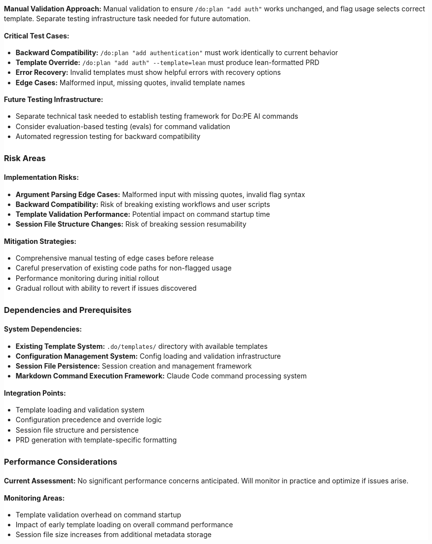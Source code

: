 **Manual Validation Approach:**
Manual validation to ensure `/do:plan "add auth"` works unchanged, and flag usage selects correct template. Separate testing infrastructure task needed for future automation.

**Critical Test Cases:**
- **Backward Compatibility:** `/do:plan "add authentication"` must work identically to current behavior
- **Template Override:** `/do:plan "add auth" --template=lean` must produce lean-formatted PRD
- **Error Recovery:** Invalid templates must show helpful errors with recovery options
- **Edge Cases:** Malformed input, missing quotes, invalid template names

**Future Testing Infrastructure:**
- Separate technical task needed to establish testing framework for Do:PE AI commands
- Consider evaluation-based testing (evals) for command validation
- Automated regression testing for backward compatibility

### Risk Areas

**Implementation Risks:**
- **Argument Parsing Edge Cases:** Malformed input with missing quotes, invalid flag syntax
- **Backward Compatibility:** Risk of breaking existing workflows and user scripts
- **Template Validation Performance:** Potential impact on command startup time
- **Session File Structure Changes:** Risk of breaking session resumability

**Mitigation Strategies:**
- Comprehensive manual testing of edge cases before release
- Careful preservation of existing code paths for non-flagged usage
- Performance monitoring during initial rollout
- Gradual rollout with ability to revert if issues discovered

### Dependencies and Prerequisites

**System Dependencies:**
- **Existing Template System:** `.do/templates/` directory with available templates
- **Configuration Management System:** Config loading and validation infrastructure
- **Session File Persistence:** Session creation and management framework  
- **Markdown Command Execution Framework:** Claude Code command processing system

**Integration Points:**
- Template loading and validation system
- Configuration precedence and override logic
- Session file structure and persistence
- PRD generation with template-specific formatting

### Performance Considerations

**Current Assessment:**
No significant performance concerns anticipated. Will monitor in practice and optimize if issues arise.

**Monitoring Areas:**
- Template validation overhead on command startup
- Impact of early template loading on overall command performance
- Session file size increases from additional metadata storage